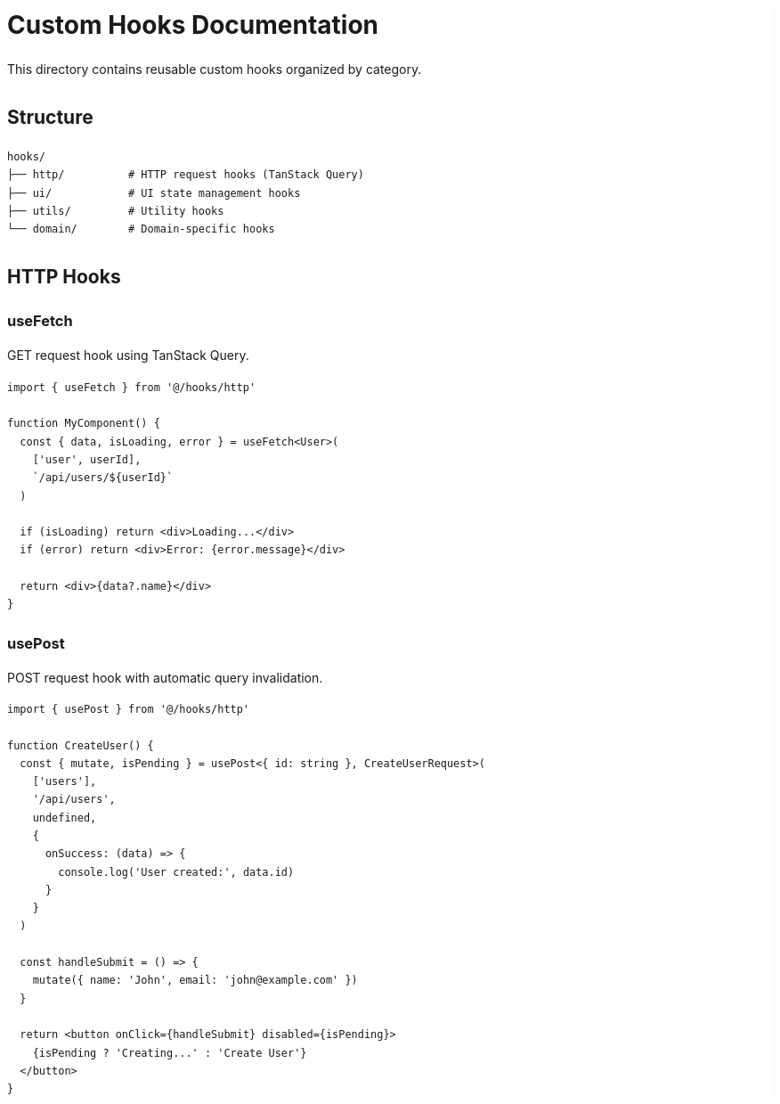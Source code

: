# Custom Hooks Documentation

This directory contains reusable custom hooks organized by category.

## Structure

```
hooks/
├── http/          # HTTP request hooks (TanStack Query)
├── ui/            # UI state management hooks
├── utils/         # Utility hooks
└── domain/        # Domain-specific hooks
```

## HTTP Hooks

### useFetch

GET request hook using TanStack Query.

```tsx
import { useFetch } from '@/hooks/http'

function MyComponent() {
  const { data, isLoading, error } = useFetch<User>(
    ['user', userId],
    `/api/users/${userId}`
  )

  if (isLoading) return <div>Loading...</div>
  if (error) return <div>Error: {error.message}</div>
  
  return <div>{data?.name}</div>
}
```

### usePost

POST request hook with automatic query invalidation.

```tsx
import { usePost } from '@/hooks/http'

function CreateUser() {
  const { mutate, isPending } = usePost<{ id: string }, CreateUserRequest>(
    ['users'],
    '/api/users',
    undefined,
    {
      onSuccess: (data) => {
        console.log('User created:', data.id)
      }
    }
  )

  const handleSubmit = () => {
    mutate({ name: 'John', email: 'john@example.com' })
  }

  return <button onClick={handleSubmit} disabled={isPending}>
    {isPending ? 'Creating...' : 'Create User'}
  </button>
}
```